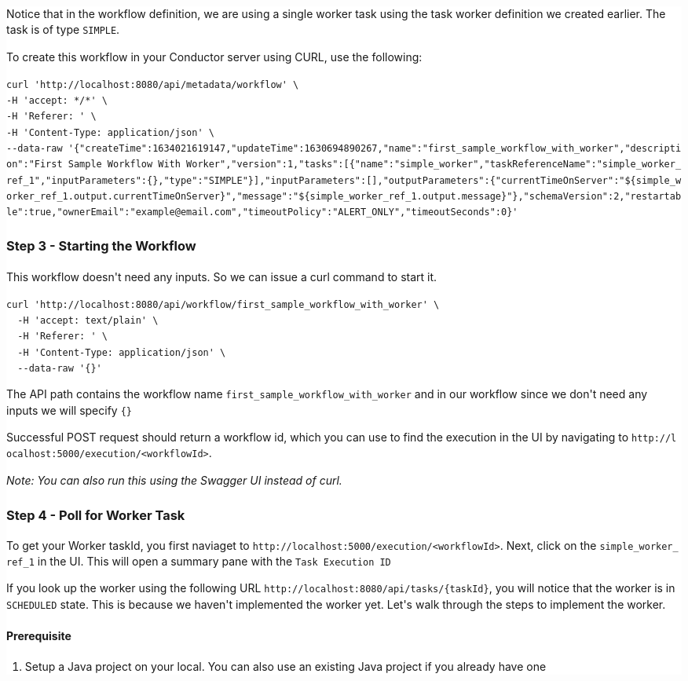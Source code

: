 Notice that in the workflow definition, we are using a single worker task using the task worker definition we created
earlier. The task is of type `SIMPLE`.

To create this workflow in your Conductor server using CURL, use the following:

```shell
curl 'http://localhost:8080/api/metadata/workflow' \
-H 'accept: */*' \
-H 'Referer: ' \
-H 'Content-Type: application/json' \
--data-raw '{"createTime":1634021619147,"updateTime":1630694890267,"name":"first_sample_workflow_with_worker","description":"First Sample Workflow With Worker","version":1,"tasks":[{"name":"simple_worker","taskReferenceName":"simple_worker_ref_1","inputParameters":{},"type":"SIMPLE"}],"inputParameters":[],"outputParameters":{"currentTimeOnServer":"${simple_worker_ref_1.output.currentTimeOnServer}","message":"${simple_worker_ref_1.output.message}"},"schemaVersion":2,"restartable":true,"ownerEmail":"example@email.com","timeoutPolicy":"ALERT_ONLY","timeoutSeconds":0}'
```

### Step 3 - Starting the Workflow

This workflow doesn't need any inputs. So we can issue a curl command to start it.

```shell
curl 'http://localhost:8080/api/workflow/first_sample_workflow_with_worker' \
  -H 'accept: text/plain' \
  -H 'Referer: ' \
  -H 'Content-Type: application/json' \
  --data-raw '{}' 
```

The API path contains the workflow name `first_sample_workflow_with_worker` and in our workflow since we don't need any
inputs we will specify `{}`

Successful POST request should return a workflow id, which you can use to find the execution in the UI by navigating to `http://localhost:5000/execution/<workflowId>`.

*Note: You can also run this using the Swagger UI instead of curl.*

### Step 4 - Poll for Worker Task

To get your Worker taskId, you first naviaget to `http://localhost:5000/execution/<workflowId>`. Next, click on the `simple_worker_ref_1` in the UI. This will open a summary pane with the `Task Execution ID`

If you look up the worker using the following URL `http://localhost:8080/api/tasks/{taskId}`, you will notice that the worker is in `SCHEDULED` state. This is
because we haven't implemented the worker yet. Let's walk through the steps to implement the worker.

#### Prerequisite

1. Setup a Java project on your local. You can also use an existing Java project if you already have one
